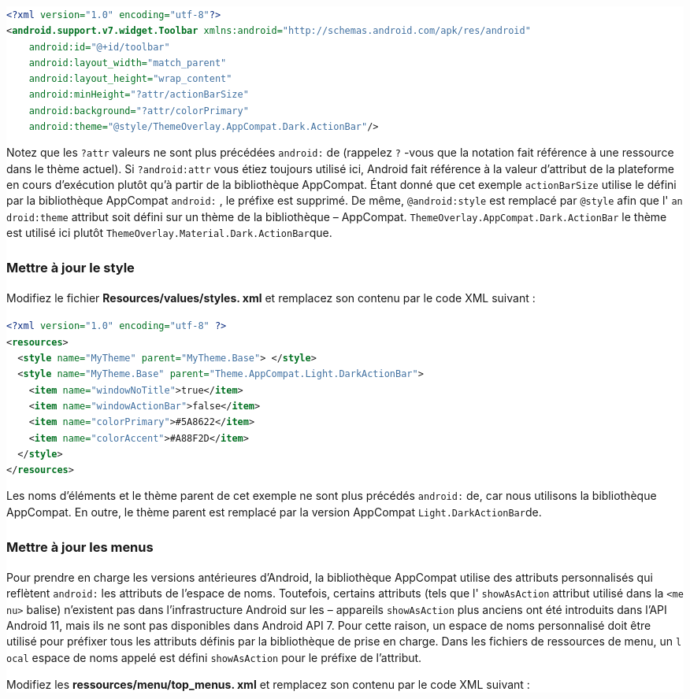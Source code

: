 ```xml
<?xml version="1.0" encoding="utf-8"?>
<android.support.v7.widget.Toolbar xmlns:android="http://schemas.android.com/apk/res/android"
    android:id="@+id/toolbar"
    android:layout_width="match_parent"
    android:layout_height="wrap_content"
    android:minHeight="?attr/actionBarSize"
    android:background="?attr/colorPrimary"
    android:theme="@style/ThemeOverlay.AppCompat.Dark.ActionBar"/>
```

Notez que les `?attr` valeurs ne sont plus précédées `android:` de (rappelez `?` -vous que la notation fait référence à une ressource dans le thème actuel). Si `?android:attr` vous étiez toujours utilisé ici, Android fait référence à la valeur d’attribut de la plateforme en cours d’exécution plutôt qu’à partir de la bibliothèque AppCompat. Étant donné que cet exemple `actionBarSize` utilise le défini par la bibliothèque AppCompat `android:` , le préfixe est supprimé. De même, `@android:style` est remplacé par `@style` afin que l' `android:theme` attribut soit défini sur un thème de la bibliothèque &ndash; AppCompat. `ThemeOverlay.AppCompat.Dark.ActionBar` le thème est utilisé ici plutôt `ThemeOverlay.Material.Dark.ActionBar`que. 

### <a name="update-the-style"></a>Mettre à jour le style

Modifiez le fichier **Resources/values/styles. xml** et remplacez son contenu par le code XML suivant : 

```xml
<?xml version="1.0" encoding="utf-8" ?>
<resources>
  <style name="MyTheme" parent="MyTheme.Base"> </style>
  <style name="MyTheme.Base" parent="Theme.AppCompat.Light.DarkActionBar">
    <item name="windowNoTitle">true</item>
    <item name="windowActionBar">false</item>
    <item name="colorPrimary">#5A8622</item>
    <item name="colorAccent">#A88F2D</item>
  </style>
</resources>
```

Les noms d’éléments et le thème parent de cet exemple ne sont plus précédés `android:` de, car nous utilisons la bibliothèque AppCompat. En outre, le thème parent est remplacé par la version AppCompat `Light.DarkActionBar`de. 

### <a name="update-menus"></a>Mettre à jour les menus

Pour prendre en charge les versions antérieures d’Android, la bibliothèque AppCompat utilise des attributs personnalisés qui reflètent `android:` les attributs de l’espace de noms. Toutefois, certains attributs (tels que l' `showAsAction` attribut utilisé dans la `<menu>` balise) n’existent pas dans l’infrastructure Android sur les &ndash; appareils `showAsAction` plus anciens ont été introduits dans l’API Android 11, mais ils ne sont pas disponibles dans Android API 7. Pour cette raison, un espace de noms personnalisé doit être utilisé pour préfixer tous les attributs définis par la bibliothèque de prise en charge. Dans les fichiers de ressources de menu, un `local` espace de noms appelé est défini `showAsAction` pour le préfixe de l’attribut. 

Modifiez les **ressources/menu/top_menus. xml** et remplacez son contenu par le code XML suivant :
